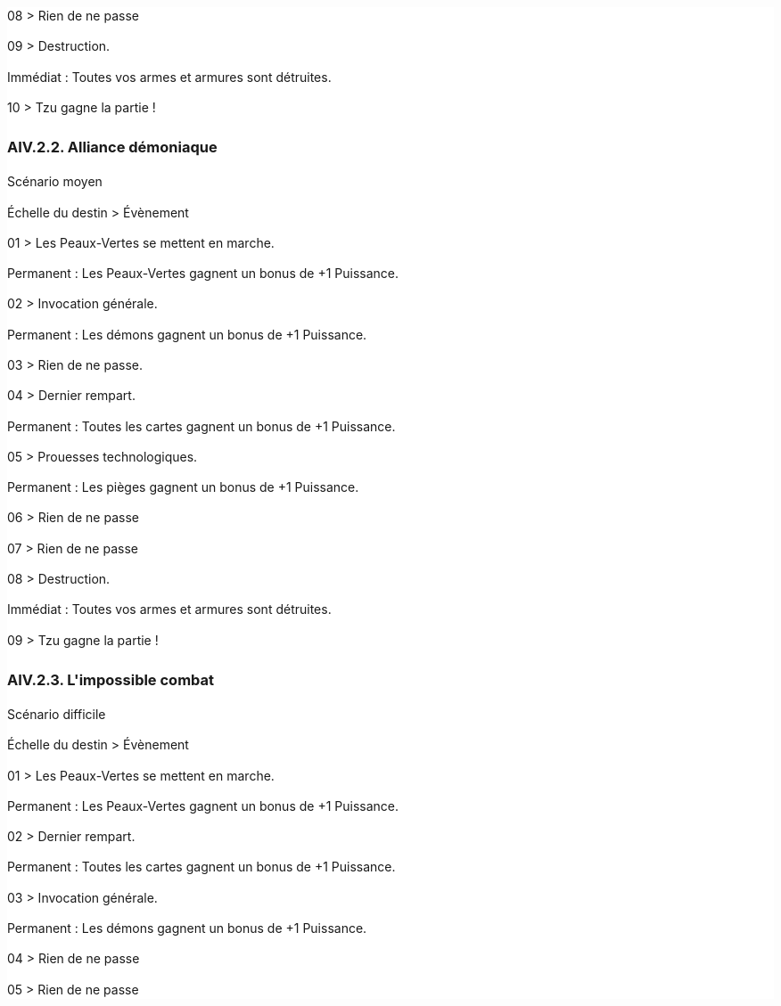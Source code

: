 08 \> Rien de ne passe

09 \> Destruction.

Immédiat : Toutes vos armes et armures sont détruites.

10 \> Tzu gagne la partie \!

### AIV.2.2. Alliance démoniaque

Scénario moyen

Échelle du destin \> Évènement

01 \> Les Peaux-Vertes se mettent en marche.

Permanent : Les Peaux-Vertes gagnent un bonus de +1 Puissance.

02 \> Invocation générale.

Permanent : Les démons gagnent un bonus de +1 Puissance.

03 \> Rien de ne passe.

04 \> Dernier rempart.

Permanent : Toutes les cartes gagnent un bonus de +1 Puissance.

05 \> Prouesses technologiques.

Permanent : Les pièges gagnent un bonus de +1 Puissance.

06 \> Rien de ne passe

07 \> Rien de ne passe

08 \> Destruction.

Immédiat : Toutes vos armes et armures sont détruites.

09 \> Tzu gagne la partie \!

### AIV.2.3. L'impossible combat

Scénario difficile

Échelle du destin \> Évènement

01 \> Les Peaux-Vertes se mettent en marche.

Permanent : Les Peaux-Vertes gagnent un bonus de +1 Puissance.

02 \> Dernier rempart.

Permanent : Toutes les cartes gagnent un bonus de +1 Puissance.

03 \> Invocation générale.

Permanent : Les démons gagnent un bonus de +1 Puissance.

04 \> Rien de ne passe

05 \> Rien de ne passe
